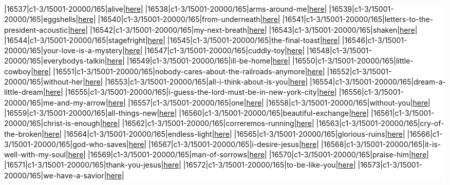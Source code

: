 |16537|c1-3/15001-20000/165|alive|[here](https://cdn.jsdelivr.net/gh/guitarchord/c1-3/15001-20000/165/alive)|
|16538|c1-3/15001-20000/165|arms-around-me|[here](https://cdn.jsdelivr.net/gh/guitarchord/c1-3/15001-20000/165/arms-around-me)|
|16539|c1-3/15001-20000/165|eggshells|[here](https://cdn.jsdelivr.net/gh/guitarchord/c1-3/15001-20000/165/eggshells)|
|16540|c1-3/15001-20000/165|from-underneath|[here](https://cdn.jsdelivr.net/gh/guitarchord/c1-3/15001-20000/165/from-underneath)|
|16541|c1-3/15001-20000/165|letters-to-the-president-acoustic|[here](https://cdn.jsdelivr.net/gh/guitarchord/c1-3/15001-20000/165/letters-to-the-president-acoustic)|
|16542|c1-3/15001-20000/165|my-next-breath|[here](https://cdn.jsdelivr.net/gh/guitarchord/c1-3/15001-20000/165/my-next-breath)|
|16543|c1-3/15001-20000/165|shaken|[here](https://cdn.jsdelivr.net/gh/guitarchord/c1-3/15001-20000/165/shaken)|
|16544|c1-3/15001-20000/165|stagefright|[here](https://cdn.jsdelivr.net/gh/guitarchord/c1-3/15001-20000/165/stagefright)|
|16545|c1-3/15001-20000/165|the-final-toast|[here](https://cdn.jsdelivr.net/gh/guitarchord/c1-3/15001-20000/165/the-final-toast)|
|16546|c1-3/15001-20000/165|your-love-is-a-mystery|[here](https://cdn.jsdelivr.net/gh/guitarchord/c1-3/15001-20000/165/your-love-is-a-mystery)|
|16547|c1-3/15001-20000/165|cuddly-toy|[here](https://cdn.jsdelivr.net/gh/guitarchord/c1-3/15001-20000/165/cuddly-toy)|
|16548|c1-3/15001-20000/165|everybodys-talkin|[here](https://cdn.jsdelivr.net/gh/guitarchord/c1-3/15001-20000/165/everybodys-talkin)|
|16549|c1-3/15001-20000/165|ill-be-home|[here](https://cdn.jsdelivr.net/gh/guitarchord/c1-3/15001-20000/165/ill-be-home)|
|16550|c1-3/15001-20000/165|little-cowboy|[here](https://cdn.jsdelivr.net/gh/guitarchord/c1-3/15001-20000/165/little-cowboy)|
|16551|c1-3/15001-20000/165|nobody-cares-about-the-railroads-anymore|[here](https://cdn.jsdelivr.net/gh/guitarchord/c1-3/15001-20000/165/nobody-cares-about-the-railroads-anymore)|
|16552|c1-3/15001-20000/165|without-her|[here](https://cdn.jsdelivr.net/gh/guitarchord/c1-3/15001-20000/165/without-her)|
|16553|c1-3/15001-20000/165|all-i-think-about-is-you|[here](https://cdn.jsdelivr.net/gh/guitarchord/c1-3/15001-20000/165/all-i-think-about-is-you)|
|16554|c1-3/15001-20000/165|dream-a-little-dream|[here](https://cdn.jsdelivr.net/gh/guitarchord/c1-3/15001-20000/165/dream-a-little-dream)|
|16555|c1-3/15001-20000/165|i-guess-the-lord-must-be-in-new-york-city|[here](https://cdn.jsdelivr.net/gh/guitarchord/c1-3/15001-20000/165/i-guess-the-lord-must-be-in-new-york-city)|
|16556|c1-3/15001-20000/165|me-and-my-arrow|[here](https://cdn.jsdelivr.net/gh/guitarchord/c1-3/15001-20000/165/me-and-my-arrow)|
|16557|c1-3/15001-20000/165|one|[here](https://cdn.jsdelivr.net/gh/guitarchord/c1-3/15001-20000/165/one)|
|16558|c1-3/15001-20000/165|without-you|[here](https://cdn.jsdelivr.net/gh/guitarchord/c1-3/15001-20000/165/without-you)|
|16559|c1-3/15001-20000/165|all-things-new|[here](https://cdn.jsdelivr.net/gh/guitarchord/c1-3/15001-20000/165/all-things-new)|
|16560|c1-3/15001-20000/165|beautiful-exchange|[here](https://cdn.jsdelivr.net/gh/guitarchord/c1-3/15001-20000/165/beautiful-exchange)|
|16561|c1-3/15001-20000/165|christ-is-enough|[here](https://cdn.jsdelivr.net/gh/guitarchord/c1-3/15001-20000/165/christ-is-enough)|
|16562|c1-3/15001-20000/165|correremos-running|[here](https://cdn.jsdelivr.net/gh/guitarchord/c1-3/15001-20000/165/correremos-running)|
|16563|c1-3/15001-20000/165|cry-of-the-broken|[here](https://cdn.jsdelivr.net/gh/guitarchord/c1-3/15001-20000/165/cry-of-the-broken)|
|16564|c1-3/15001-20000/165|endless-light|[here](https://cdn.jsdelivr.net/gh/guitarchord/c1-3/15001-20000/165/endless-light)|
|16565|c1-3/15001-20000/165|glorious-ruins|[here](https://cdn.jsdelivr.net/gh/guitarchord/c1-3/15001-20000/165/glorious-ruins)|
|16566|c1-3/15001-20000/165|god-who-saves|[here](https://cdn.jsdelivr.net/gh/guitarchord/c1-3/15001-20000/165/god-who-saves)|
|16567|c1-3/15001-20000/165|i-desire-jesus|[here](https://cdn.jsdelivr.net/gh/guitarchord/c1-3/15001-20000/165/i-desire-jesus)|
|16568|c1-3/15001-20000/165|it-is-well-with-my-soul|[here](https://cdn.jsdelivr.net/gh/guitarchord/c1-3/15001-20000/165/it-is-well-with-my-soul)|
|16569|c1-3/15001-20000/165|man-of-sorrows|[here](https://cdn.jsdelivr.net/gh/guitarchord/c1-3/15001-20000/165/man-of-sorrows)|
|16570|c1-3/15001-20000/165|praise-him|[here](https://cdn.jsdelivr.net/gh/guitarchord/c1-3/15001-20000/165/praise-him)|
|16571|c1-3/15001-20000/165|thank-you-jesus|[here](https://cdn.jsdelivr.net/gh/guitarchord/c1-3/15001-20000/165/thank-you-jesus)|
|16572|c1-3/15001-20000/165|to-be-like-you|[here](https://cdn.jsdelivr.net/gh/guitarchord/c1-3/15001-20000/165/to-be-like-you)|
|16573|c1-3/15001-20000/165|we-have-a-savior|[here](https://cdn.jsdelivr.net/gh/guitarchord/c1-3/15001-20000/165/we-have-a-savior)|